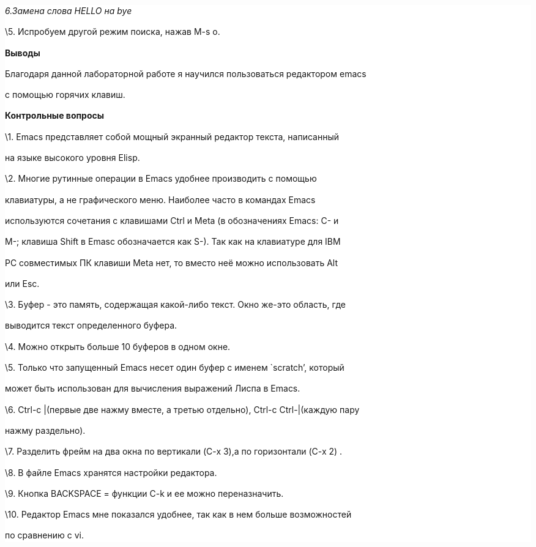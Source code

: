 




*6.Замена слова HELLO на bye*

\5. Испробуем другой режим поиска, нажав M-s o.

**Выводы**

Благодаря данной лабораторной работе я научился пользоваться редактором emacs

с помощью горячих клавиш.

**Контрольные вопросы**

\1. Emacs представляет собой мощный экранный редактор текста, написанный

на языке высокого уровня Elisp.

\2. Многие рутинные операции в Emacs удобнее производить с помощью

клавиатуры, а не графического меню. Наиболее часто в командах Emacs

используются сочетания c клавишами Ctrl и Meta (в обозначениях Emacs: C- и

M-; клавиша Shift в Emasc обозначается как S-). Так как на клавиатуре для IBM

PC совместимых ПК клавиши Meta нет, то вместо неё можно использовать Alt

или Esc.

\3. Буфер - это память, содержащая какой-либо текст. Окно же-это область, где

выводится текст определенного буфера.

\4. Можно открыть больше 10 буферов в одном окне.

\5. Только что запущенный Emacs несет один буфер с именем `scratch’, который

может быть использован для вычисления выражений Лиспа в Emacs.

\6. Ctrl-c |(первые две нажму вместе, а третью отдельно), Ctrl-c Ctrl-|(каждую пару

нажму раздельно).

\7. Разделить фрейм на два окна по вертикали (C-x 3),а по горизонтали (C-x 2) .

\8. В файле Emacs хранятся настройки редактора.

\9. Кнопка BACKSPACE = функции C-k и ее можно переназначить.

\10. Редактор Emacs мне показался удобнее, так как в нем больше возможностей

по сравнению с vi.


